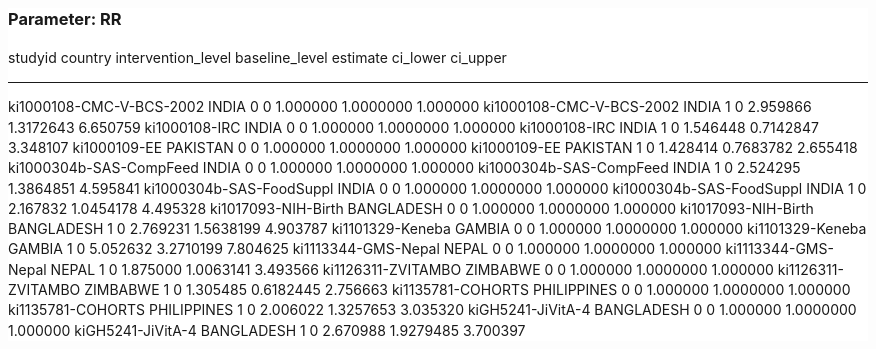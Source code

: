 
### Parameter: RR


studyid                    country       intervention_level   baseline_level    estimate    ci_lower   ci_upper
-------------------------  ------------  -------------------  ---------------  ---------  ----------  ---------
ki1000108-CMC-V-BCS-2002   INDIA         0                    0                 1.000000   1.0000000   1.000000
ki1000108-CMC-V-BCS-2002   INDIA         1                    0                 2.959866   1.3172643   6.650759
ki1000108-IRC              INDIA         0                    0                 1.000000   1.0000000   1.000000
ki1000108-IRC              INDIA         1                    0                 1.546448   0.7142847   3.348107
ki1000109-EE               PAKISTAN      0                    0                 1.000000   1.0000000   1.000000
ki1000109-EE               PAKISTAN      1                    0                 1.428414   0.7683782   2.655418
ki1000304b-SAS-CompFeed    INDIA         0                    0                 1.000000   1.0000000   1.000000
ki1000304b-SAS-CompFeed    INDIA         1                    0                 2.524295   1.3864851   4.595841
ki1000304b-SAS-FoodSuppl   INDIA         0                    0                 1.000000   1.0000000   1.000000
ki1000304b-SAS-FoodSuppl   INDIA         1                    0                 2.167832   1.0454178   4.495328
ki1017093-NIH-Birth        BANGLADESH    0                    0                 1.000000   1.0000000   1.000000
ki1017093-NIH-Birth        BANGLADESH    1                    0                 2.769231   1.5638199   4.903787
ki1101329-Keneba           GAMBIA        0                    0                 1.000000   1.0000000   1.000000
ki1101329-Keneba           GAMBIA        1                    0                 5.052632   3.2710199   7.804625
ki1113344-GMS-Nepal        NEPAL         0                    0                 1.000000   1.0000000   1.000000
ki1113344-GMS-Nepal        NEPAL         1                    0                 1.875000   1.0063141   3.493566
ki1126311-ZVITAMBO         ZIMBABWE      0                    0                 1.000000   1.0000000   1.000000
ki1126311-ZVITAMBO         ZIMBABWE      1                    0                 1.305485   0.6182445   2.756663
ki1135781-COHORTS          PHILIPPINES   0                    0                 1.000000   1.0000000   1.000000
ki1135781-COHORTS          PHILIPPINES   1                    0                 2.006022   1.3257653   3.035320
kiGH5241-JiVitA-4          BANGLADESH    0                    0                 1.000000   1.0000000   1.000000
kiGH5241-JiVitA-4          BANGLADESH    1                    0                 2.670988   1.9279485   3.700397

